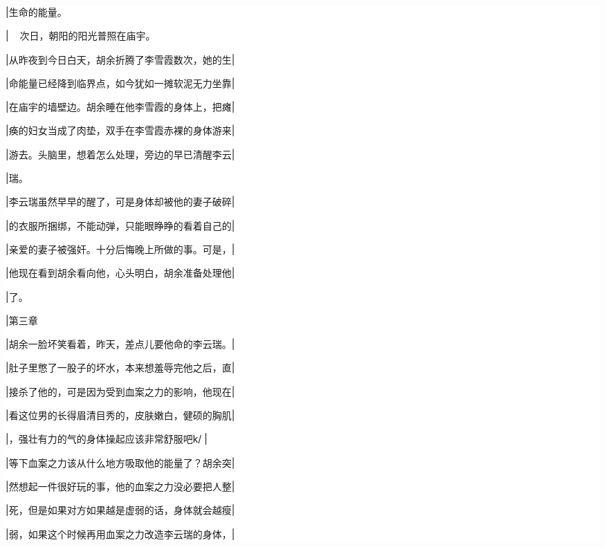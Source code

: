 |生命的能量。

|    次日，朝阳的阳光普照在庙宇。

|从昨夜到今日白天，胡余折腾了李雪霞数次，她的生|

|命能量已经降到临界点，如今犹如一摊软泥无力坐靠|

|在庙宇的墙壁边。胡余睡在他李雪霞的身体上，把瘫|

|痪的妇女当成了肉垫，双手在李雪霞赤裸的身体游来|

|游去。头脑里，想着怎么处理，旁边的早已清醒李云|

|瑞。

|李云瑞虽然早早的醒了，可是身体却被他的妻子破碎|

|的衣服所捆绑，不能动弹，只能眼睁睁的看着自己的|

|亲爱的妻子被强奸。十分后悔晚上所做的事。可是，|

|他现在看到胡余看向他，心头明白，胡余准备处理他|

|了。

|第三章

|胡余一脸坏笑看着，昨天，差点儿要他命的李云瑞。|

|肚子里憋了一股子的坏水，本来想羞辱完他之后，直|

|接杀了他的，可是因为受到血案之力的影响，他现在|

|看这位男的长得眉清目秀的，皮肤嫩白，健硕的胸肌|

|，强壮有力的气的身体操起应该非常舒服吧k/ |

|等下血案之力该从什么地方吸取他的能量了？胡余突|

|然想起一件很好玩的事，他的血案之力没必要把人整|

|死，但是如果对方如果越是虚弱的话，身体就会越瘦|

|弱，如果这个时候再用血案之力改造李云瑞的身体，|
